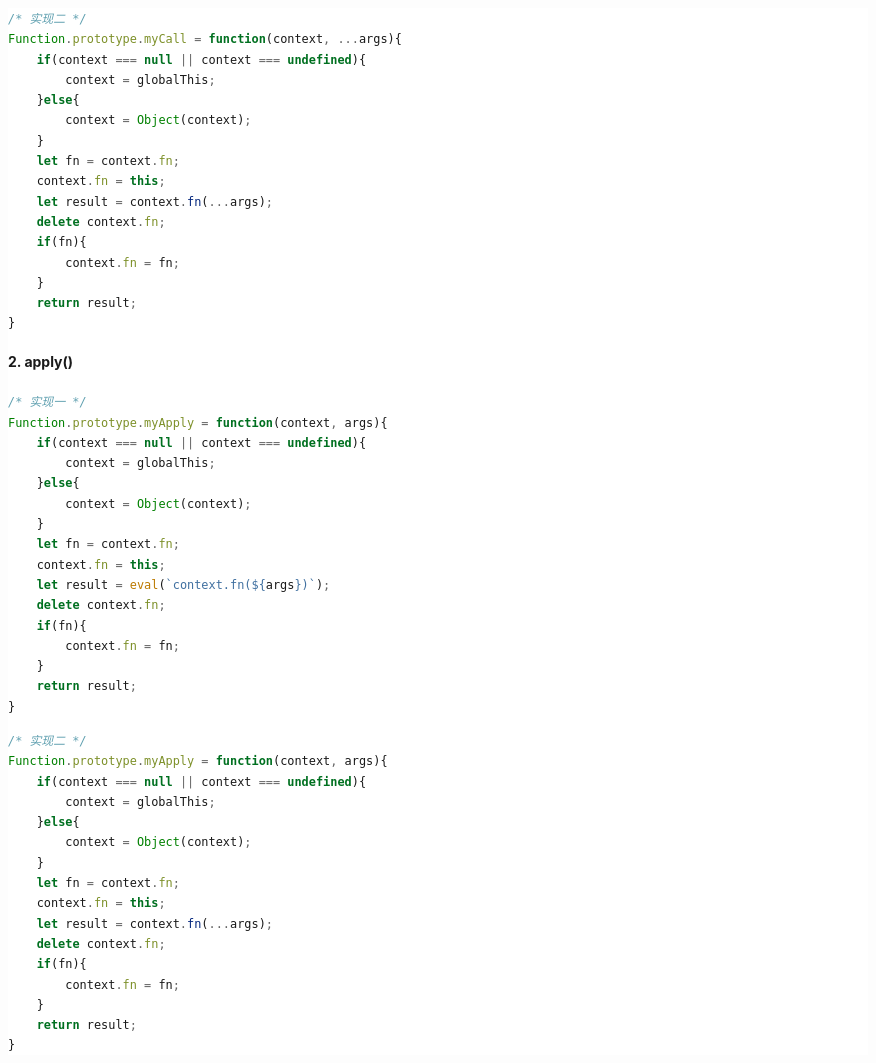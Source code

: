```javascript
/* 实现二 */
Function.prototype.myCall = function(context, ...args){
    if(context === null || context === undefined){
        context = globalThis;
    }else{
        context = Object(context);
    }
    let fn = context.fn;
    context.fn = this;
    let result = context.fn(...args);
    delete context.fn;
    if(fn){
        context.fn = fn;
    }
    return result;
}
```

#### 2. apply()

```javascript
/* 实现一 */
Function.prototype.myApply = function(context, args){
    if(context === null || context === undefined){
        context = globalThis;
    }else{
        context = Object(context);
    }
    let fn = context.fn;
    context.fn = this;
    let result = eval(`context.fn(${args})`);
    delete context.fn;
    if(fn){
        context.fn = fn;
    }
    return result;
}
```

```javascript
/* 实现二 */
Function.prototype.myApply = function(context, args){
    if(context === null || context === undefined){
        context = globalThis;
    }else{
        context = Object(context);
    }
    let fn = context.fn;
    context.fn = this;
    let result = context.fn(...args);
    delete context.fn;
    if(fn){
        context.fn = fn;
    }
    return result;
}
```
